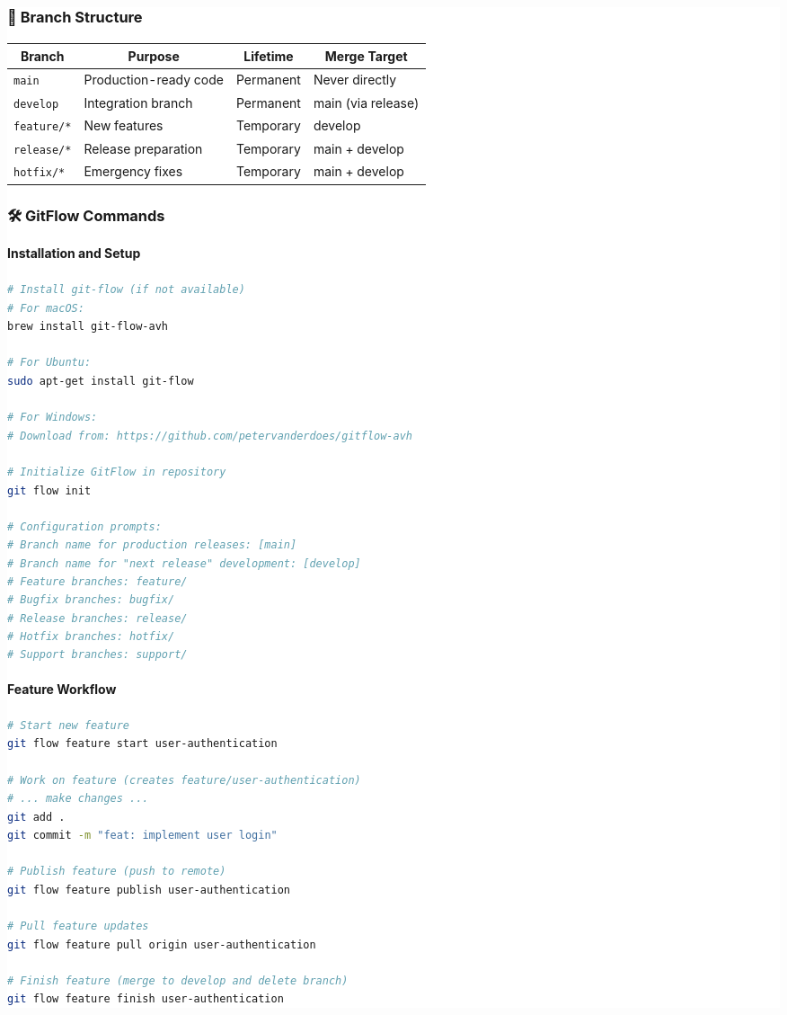 ### 🌿 **Branch Structure**

| Branch | Purpose | Lifetime | Merge Target |
|--------|---------|----------|--------------|
| `main` | Production-ready code | Permanent | Never directly |
| `develop` | Integration branch | Permanent | main (via release) |
| `feature/*` | New features | Temporary | develop |
| `release/*` | Release preparation | Temporary | main + develop |
| `hotfix/*` | Emergency fixes | Temporary | main + develop |

### 🛠️ **GitFlow Commands**

#### **Installation and Setup**

```bash
# Install git-flow (if not available)
# For macOS:
brew install git-flow-avh

# For Ubuntu:
sudo apt-get install git-flow

# For Windows:
# Download from: https://github.com/petervanderdoes/gitflow-avh

# Initialize GitFlow in repository
git flow init

# Configuration prompts:
# Branch name for production releases: [main]
# Branch name for "next release" development: [develop]
# Feature branches: feature/
# Bugfix branches: bugfix/
# Release branches: release/
# Hotfix branches: hotfix/
# Support branches: support/
```

#### **Feature Workflow**

```bash
# Start new feature
git flow feature start user-authentication

# Work on feature (creates feature/user-authentication)
# ... make changes ...
git add .
git commit -m "feat: implement user login"

# Publish feature (push to remote)
git flow feature publish user-authentication

# Pull feature updates
git flow feature pull origin user-authentication

# Finish feature (merge to develop and delete branch)
git flow feature finish user-authentication
```
